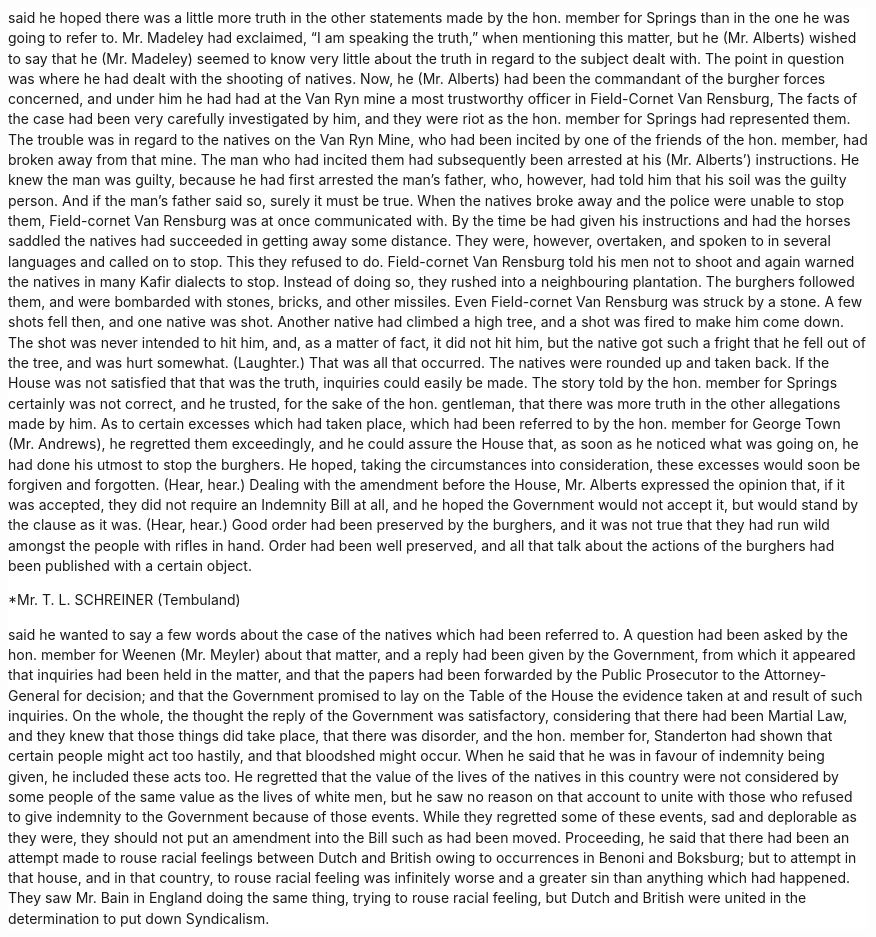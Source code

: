 <p>said he hoped there was a little more truth in the other statements made by the hon. member for Springs than in the one he was going to refer to. Mr. Madeley had exclaimed, &#x201C;I am speaking the truth,&#x201D; when mentioning this matter, but he (Mr. Alberts) wished to say that he (Mr. Madeley) seemed to know very little about the truth in regard to the subject dealt with. The point in question was where he had dealt with the shooting of natives. Now, he (Mr. Alberts) had been the commandant of the burgher forces concerned, and under him he had had at the Van Ryn <span class="col_777-778" refersTo="page_0395"/>mine a most trustworthy officer in Field-Cornet Van Rensburg, The facts of the case had been very carefully investigated by him, and they were riot as the hon. member for Springs had represented them. The trouble was in regard to the natives on the Van Ryn Mine, who had been incited by one of the friends of the hon. member, had broken away from that mine. The man who had incited them had subsequently been arrested at his (Mr. Alberts&#x2019;) instructions. He knew the man was guilty, because he had first arrested the man&#x2019;s father, who, however, had told him that his soil was the guilty person. And if the man&#x2019;s father said so, surely it must be true. When the natives broke away and the police were unable to stop them, Field-cornet Van Rensburg was at once communicated with. By the time be had given his instructions and had the horses saddled the natives had succeeded in getting away some distance. They were, however, overtaken, and spoken to in several languages and called on to stop. This they refused to do. Field-cornet Van Rensburg told his men not to shoot and again warned the natives in many Kafir dialects to stop. Instead of doing so, they rushed into a neighbouring plantation. The burghers followed them, and were bombarded with stones, bricks, and other missiles. Even Field-cornet Van Rensburg was struck by a stone. A few shots fell then, and one native was shot. Another native had climbed a high tree, and a shot was fired to make him come down. The shot was never intended to hit him, and, as a matter of fact, it did not hit him, but the native got such a fright that he fell out of the tree, and was hurt somewhat. (Laughter.) That was all that occurred. The natives were rounded up and taken back. If the House was not satisfied that that was the truth, inquiries could easily be made. The story told by the hon. member for Springs certainly was not correct, and he trusted, for the sake of the hon. gentleman, that there was more truth in the other allegations made by him. As to certain excesses which had taken place, which had been referred to by the hon. member for George Town (Mr. Andrews), he regretted them exceedingly, and he could assure the House that, as soon as he noticed what was going on, he had done his utmost to stop the burghers. He hoped, taking the circumstances into consideration, these excesses would soon be forgiven and forgotten. (Hear, hear.) Dealing with the amendment before the House, Mr. Alberts expressed the opinion that, if it was accepted, they did not require an Indemnity Bill at all, and he hoped the Government would not accept it, but would stand by the clause as it was. (Hear, hear.) Good order had been preserved by the burghers, and it was not true that they had run wild amongst the people with rifles in hand. Order had been well preserved, and all that talk about the actions of the burghers had been published with a certain object.</p>

</speech>

<speech by="#schreiner">

<from>*Mr. <person refersTo="hansard_za">T. L. SCHREINER</person> (Tembuland)</from>

<p>said he wanted to say a few words about the case of the natives which had been referred to. A question had been asked by the hon. member for Weenen (Mr. Meyler) about that matter, and a reply had been given by the Government, from which it appeared that inquiries had been held in the matter, and that the papers had been forwarded by the Public Prosecutor to the Attorney-General for decision; and that the Government promised to lay on the Table of the House the evidence taken at and result of such inquiries. On the whole, the thought the reply of the Government was satisfactory, considering that there had been Martial Law, and they knew that those things did take place, that there was disorder, and the hon. member for, Standerton had shown that certain people might act too hastily, and that bloodshed might occur. When he said that he was in favour of indemnity being given, he included these acts too. He regretted that the value of the lives of the natives in this country were not considered by some people of the same value as the lives of white men, but he saw no reason on that account to unite with those who refused to give indemnity to the Government because of those events. While they regretted some of these events, sad and deplorable as they were, they should not put an amendment into the Bill such as had been moved. Proceeding, he said that there had been an attempt made to rouse racial feelings between Dutch and British owing to occurrences in Benoni and Boksburg; but to attempt in that house, and in that country, to rouse racial feeling was infinitely worse and a greater sin than anything which had happened. They saw Mr. Bain in England doing the same thing, trying to rouse racial feeling, but Dutch and British were united in the determination to put down Syndicalism.</p>
